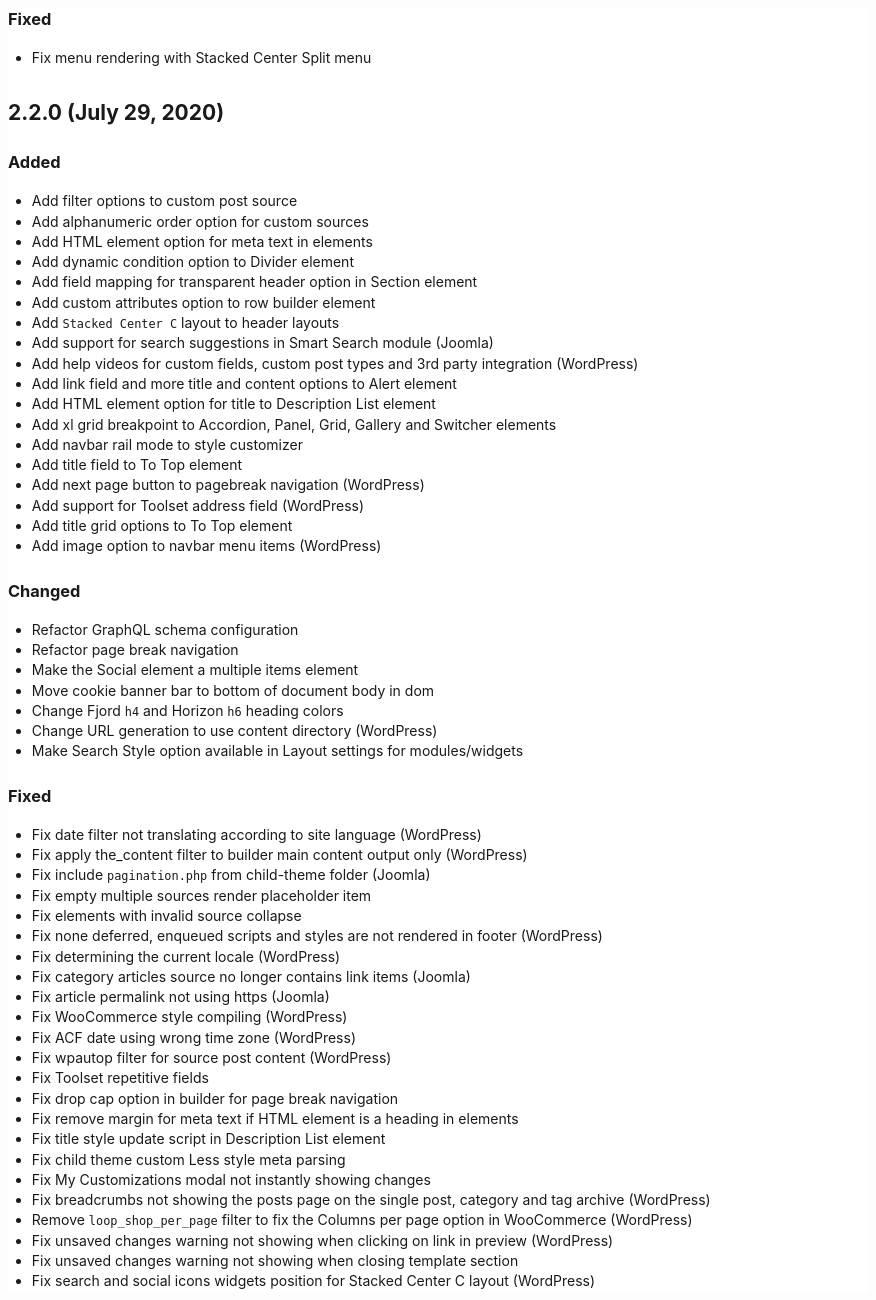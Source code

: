 ### Fixed

- Fix menu rendering with Stacked Center Split menu

## 2.2.0 (July 29, 2020)

### Added

- Add filter options to custom post source
- Add alphanumeric order option for custom sources
- Add HTML element option for meta text in elements
- Add dynamic condition option to Divider element
- Add field mapping for transparent header option in Section element
- Add custom attributes option to row builder element
- Add `Stacked Center C` layout to header layouts
- Add support for search suggestions in Smart Search module (Joomla)
- Add help videos for custom fields, custom post types and 3rd party integration (WordPress)
- Add link field and more title and content options to Alert element
- Add HTML element option for title to Description List element
- Add xl grid breakpoint to Accordion, Panel, Grid, Gallery and Switcher elements
- Add navbar rail mode to style customizer
- Add title field to To Top element
- Add next page button to pagebreak navigation (WordPress)
- Add support for Toolset address field (WordPress)
- Add title grid options to To Top element
- Add image option to navbar menu items (WordPress)

### Changed

- Refactor GraphQL schema configuration
- Refactor page break navigation
- Make the Social element a multiple items element
- Move cookie banner bar to bottom of document body in dom
- Change Fjord `h4` and Horizon `h6` heading colors
- Change URL generation to use content directory (WordPress)
- Make Search Style option available in Layout settings for modules/widgets

### Fixed

- Fix date filter not translating according to site language (WordPress)
- Fix apply the_content filter to builder main content output only (WordPress)
- Fix include `pagination.php` from child-theme folder (Joomla)
- Fix empty multiple sources render placeholder item
- Fix elements with invalid source collapse
- Fix none deferred, enqueued scripts and styles are not rendered in footer (WordPress)
- Fix determining the current locale (WordPress)
- Fix category articles source no longer contains link items (Joomla)
- Fix article permalink not using https (Joomla)
- Fix WooCommerce style compiling (WordPress)
- Fix ACF date using wrong time zone (WordPress)
- Fix wpautop filter for source post content (WordPress)
- Fix Toolset repetitive fields
- Fix drop cap option in builder for page break navigation
- Fix remove margin for meta text if HTML element is a heading in elements
- Fix title style update script in Description List element
- Fix child theme custom Less style meta parsing
- Fix My Customizations modal not instantly showing changes
- Fix breadcrumbs not showing the posts page on the single post, category and tag archive (WordPress)
- Remove `loop_shop_per_page` filter to fix the Columns per page option in WooCommerce (WordPress)
- Fix unsaved changes warning not showing when clicking on link in preview (WordPress)
- Fix unsaved changes warning not showing when closing template section
- Fix search and social icons widgets position for Stacked Center C layout (WordPress)
